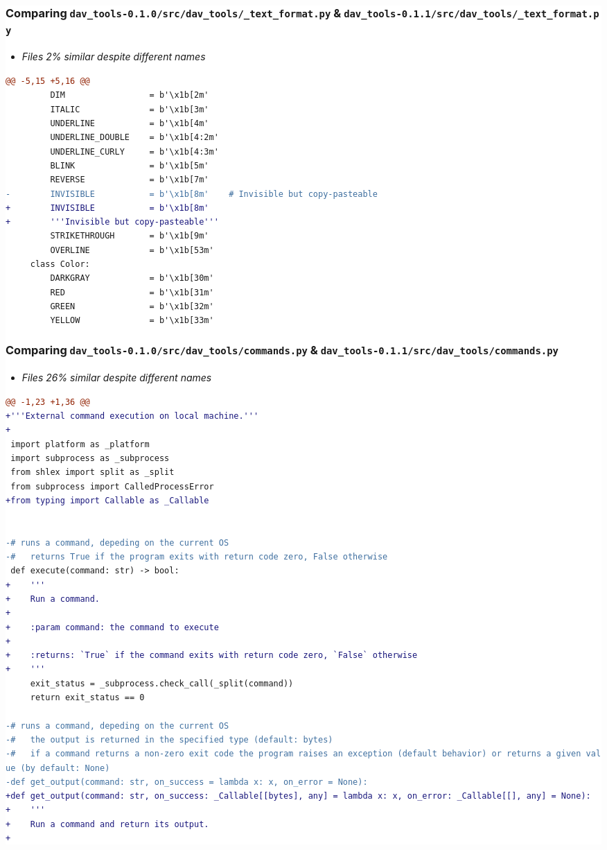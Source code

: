 ### Comparing `dav_tools-0.1.0/src/dav_tools/_text_format.py` & `dav_tools-0.1.1/src/dav_tools/_text_format.py`

 * *Files 2% similar despite different names*

```diff
@@ -5,15 +5,16 @@
         DIM                 = b'\x1b[2m'
         ITALIC              = b'\x1b[3m'
         UNDERLINE           = b'\x1b[4m'
         UNDERLINE_DOUBLE    = b'\x1b[4:2m'
         UNDERLINE_CURLY     = b'\x1b[4:3m'
         BLINK               = b'\x1b[5m'
         REVERSE             = b'\x1b[7m'
-        INVISIBLE           = b'\x1b[8m'    # Invisible but copy-pasteable
+        INVISIBLE           = b'\x1b[8m'
+        '''Invisible but copy-pasteable'''
         STRIKETHROUGH       = b'\x1b[9m'
         OVERLINE            = b'\x1b[53m'
     class Color:
         DARKGRAY            = b'\x1b[30m'
         RED                 = b'\x1b[31m'
         GREEN               = b'\x1b[32m'
         YELLOW              = b'\x1b[33m'
```

### Comparing `dav_tools-0.1.0/src/dav_tools/commands.py` & `dav_tools-0.1.1/src/dav_tools/commands.py`

 * *Files 26% similar despite different names*

```diff
@@ -1,23 +1,36 @@
+'''External command execution on local machine.'''
+
 import platform as _platform
 import subprocess as _subprocess
 from shlex import split as _split
 from subprocess import CalledProcessError
+from typing import Callable as _Callable
 
 
-# runs a command, depeding on the current OS
-#   returns True if the program exits with return code zero, False otherwise
 def execute(command: str) -> bool:
+    '''
+    Run a command.
+
+    :param command: the command to execute
+
+    :returns: `True` if the command exits with return code zero, `False` otherwise
+    '''
     exit_status = _subprocess.check_call(_split(command))
     return exit_status == 0
 
-# runs a command, depeding on the current OS
-#   the output is returned in the specified type (default: bytes)
-#   if a command returns a non-zero exit code the program raises an exception (default behavior) or returns a given value (by default: None)
-def get_output(command: str, on_success = lambda x: x, on_error = None):
+def get_output(command: str, on_success: _Callable[[bytes], any] = lambda x: x, on_error: _Callable[[], any] = None):
+    '''
+    Run a command and return its output.
+    
```